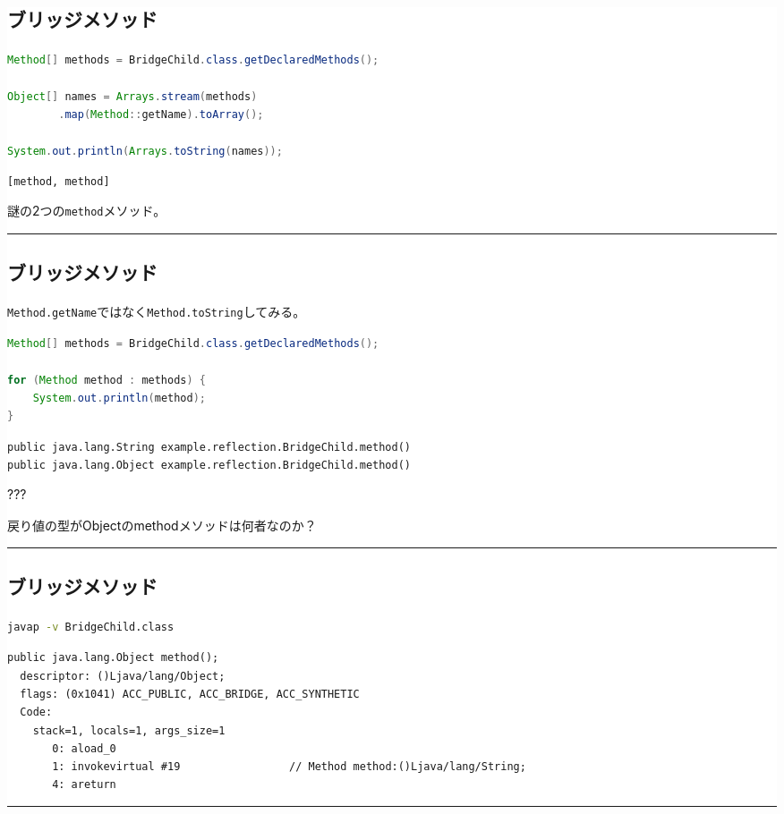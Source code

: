 
## ブリッジメソッド

```java
Method[] methods = BridgeChild.class.getDeclaredMethods();

Object[] names = Arrays.stream(methods)
        .map(Method::getName).toArray();

System.out.println(Arrays.toString(names));
```

```none
[method, method]
```

謎の2つの`method`メソッド。

---

## ブリッジメソッド

`Method.getName`ではなく`Method.toString`してみる。

```java
Method[] methods = BridgeChild.class.getDeclaredMethods();

for (Method method : methods) {
    System.out.println(method);
}
```

```none
public java.lang.String example.reflection.BridgeChild.method()
public java.lang.Object example.reflection.BridgeChild.method()
```

???

戻り値の型がObjectのmethodメソッドは何者なのか？

---

## ブリッジメソッド

```sh
javap -v BridgeChild.class
```

```none
public java.lang.Object method();
  descriptor: ()Ljava/lang/Object;
  flags: (0x1041) ACC_PUBLIC, ACC_BRIDGE, ACC_SYNTHETIC
  Code:
    stack=1, locals=1, args_size=1
       0: aload_0
       1: invokevirtual #19                 // Method method:()Ljava/lang/String;
       4: areturn
```

---